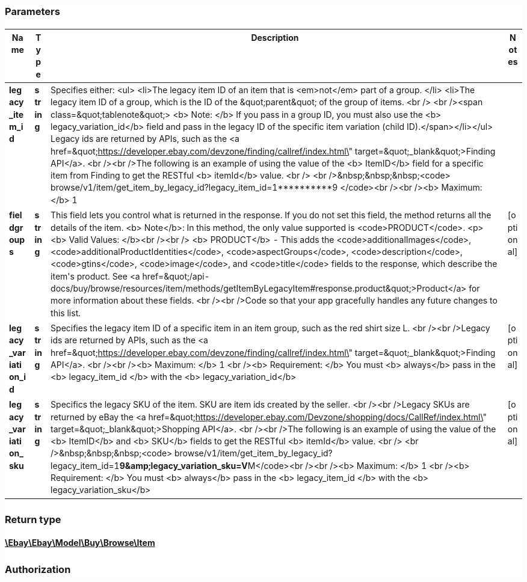 ### Parameters

Name | Type | Description  | Notes
------------- | ------------- | ------------- | -------------
 **legacy_item_id** | **string**| Specifies either: &lt;ul&gt; &lt;li&gt;The legacy item ID of an item that is &lt;em&gt;not&lt;/em&gt; part of a group. &lt;/li&gt; &lt;li&gt;The legacy item ID of a group, which is the ID of the \&quot;parent\&quot; of the group of items. &lt;br /&gt; &lt;br /&gt;&lt;span class&#x3D;\&quot;tablenote\&quot;&gt; &lt;b&gt; Note: &lt;/b&gt; If you pass in a group ID, you must also use the &lt;b&gt; legacy_variation_id&lt;/b&gt; field and pass in the legacy ID of the specific item variation (child ID).&lt;/span&gt;&lt;/li&gt;&lt;/ul&gt;  Legacy ids are returned by APIs, such as the &lt;a href&#x3D;\&quot;https://developer.ebay.com/devzone/finding/callref/index.html\&quot; target&#x3D;\&quot;_blank\&quot;&gt;Finding API&lt;/a&gt;.  &lt;br /&gt;&lt;br /&gt;The following is an example of using the value of the &lt;b&gt; ItemID&lt;/b&gt; field for a specific item from Finding to get the RESTful &lt;b&gt; itemId&lt;/b&gt; value. &lt;br /&gt; &lt;br /&gt;&amp;nbsp;&amp;nbsp;&amp;nbsp;&lt;code&gt; browse/v1/item/get_item_by_legacy_id?legacy_item_id&#x3D;1**********9  &lt;/code&gt;&lt;br /&gt;&lt;br /&gt;&lt;b&gt; Maximum: &lt;/b&gt; 1 |
 **fieldgroups** | **string**| This field lets you control what is returned in the response. If you do not set this field, the method returns all the details of the item. &lt;b&gt; Note&lt;/b&gt;: In this method, the only value supported is &lt;code&gt;PRODUCT&lt;/code&gt;. &lt;p&gt;&lt;b&gt; Valid Values: &lt;/b&gt;&lt;br /&gt;&lt;br /&gt; &lt;b&gt; PRODUCT&lt;/b&gt; - This adds the &lt;code&gt;additionalImages&lt;/code&gt;, &lt;code&gt;additionalProductIdentities&lt;/code&gt;, &lt;code&gt;aspectGroups&lt;/code&gt;, &lt;code&gt;description&lt;/code&gt;, &lt;code&gt;gtins&lt;/code&gt;, &lt;code&gt;image&lt;/code&gt;, and &lt;code&gt;title&lt;/code&gt; fields to the response, which describe the item&#39;s product.  See &lt;a href&#x3D;\&quot;/api-docs/buy/browse/resources/item/methods/getItemByLegacyItem#response.product\&quot;&gt;Product&lt;/a&gt; for more information about these fields. &lt;br /&gt;&lt;br /&gt;Code so that your app gracefully handles any future changes to this list. | [optional]
 **legacy_variation_id** | **string**| Specifies the legacy item ID of a specific item in an item group, such as the red shirt size L. &lt;br /&gt;&lt;br /&gt;Legacy ids are returned by APIs, such as the &lt;a href&#x3D;\&quot;https://developer.ebay.com/devzone/finding/callref/index.html\&quot; target&#x3D;\&quot;_blank\&quot;&gt;Finding API&lt;/a&gt;.     &lt;br /&gt;&lt;br /&gt;&lt;b&gt; Maximum: &lt;/b&gt; 1 &lt;br /&gt;&lt;b&gt; Requirement: &lt;/b&gt; You must &lt;b&gt; always&lt;/b&gt; pass in the &lt;b&gt; legacy_item_id &lt;/b&gt; with the &lt;b&gt; legacy_variation_id&lt;/b&gt; | [optional]
 **legacy_variation_sku** | **string**| Specifics the legacy SKU of the item. SKU are item ids created by the seller. &lt;br /&gt;&lt;br /&gt;Legacy SKUs are returned by eBay the  &lt;a href&#x3D;\&quot;https://developer.ebay.com/Devzone/shopping/docs/CallRef/index.html\&quot; target&#x3D;\&quot;_blank\&quot;&gt;Shopping API&lt;/a&gt;. &lt;br /&gt;&lt;br /&gt;The following is an example of using the value of the &lt;b&gt; ItemID&lt;/b&gt; and &lt;b&gt; SKU&lt;/b&gt; fields to get the RESTful &lt;b&gt; itemId&lt;/b&gt; value. &lt;br /&gt; &lt;br /&gt;&amp;nbsp;&amp;nbsp;&amp;nbsp;&lt;code&gt; browse/v1/item/get_item_by_legacy_id?legacy_item_id&#x3D;1**********9&amp;amp;legacy_variation_sku&#x3D;V**********M&lt;/code&gt;&lt;br /&gt;&lt;br /&gt;&lt;b&gt; Maximum: &lt;/b&gt; 1 &lt;br /&gt;&lt;b&gt; Requirement: &lt;/b&gt; You must &lt;b&gt; always&lt;/b&gt; pass in the &lt;b&gt; legacy_item_id &lt;/b&gt; with the &lt;b&gt; legacy_variation_sku&lt;/b&gt; | [optional]

### Return type

[**\Ebay\Ebay\Model\Buy\Browse\Item**](../Model/Item.md)

### Authorization
